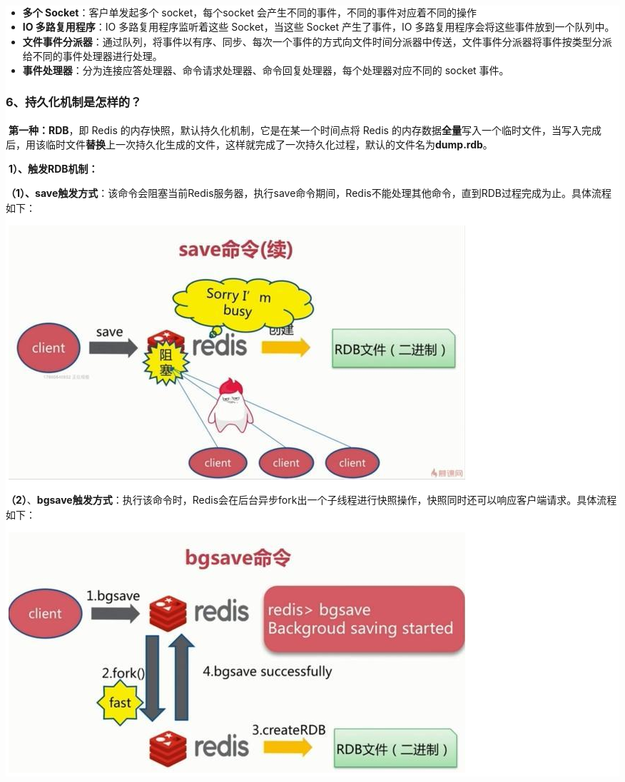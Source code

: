 - **多个 Socket**：客户单发起多个 socket，每个socket 会产生不同的事件，不同的事件对应着不同的操作
- **IO 多路复用程序**：IO 多路复用程序监听着这些 Socket，当这些 Socket 产生了事件，IO 多路复用程序会将这些事件放到一个队列中。
- **文件事件分派器**：通过队列，将事件以有序、同步、每次一个事件的方式向文件时间分派器中传送，文件事件分派器将事件按类型分派给不同的事件处理器进行处理。
- **事件处理器**：分为连接应答处理器、命令请求处理器、命令回复处理器，每个处理器对应不同的 socket 事件。

### 6、持久化机制是怎样的？

​		**第一种：RDB**，即 Redis 的内存快照，默认持久化机制，它是在某一个时间点将 Redis 的内存数据**全量**写入一个临时文件，当写入完成后，用该临时文件**替换**上一次持久化生成的文件，这样就完成了一次持久化过程，默认的文件名为**dump.rdb**。

​				 **1）、触发RDB机制：**

​								**（1）、save触发方式**：该命令会阻塞当前Redis服务器，执行save命令期间，Redis不能处理其他命令，直到RDB过程完成为止。具体流程如下：

​								![img](img/e7cd7b899e510fb3aa8c05042b22c093d0430ca7.jpeg?token=7ed4cf784a82d04e60b8dc72cf7e3c24&s=EDBAA5565D1859C85444707E02005071)

​							**（2）**、**bgsave触发方式**：执行该命令时，Redis会在后台异步fork出一个子线程进行快照操作，快照同时还可以响应客户端请求。具体流程如下：

​							![img](img/023b5bb5c9ea15cefb035bc8431132f53b87b21e.jpeg?token=a72f072d65d2de548d71bb459cd0bf4f&s=05AAFE168FF04C8A10FD2DEE0300E032)
